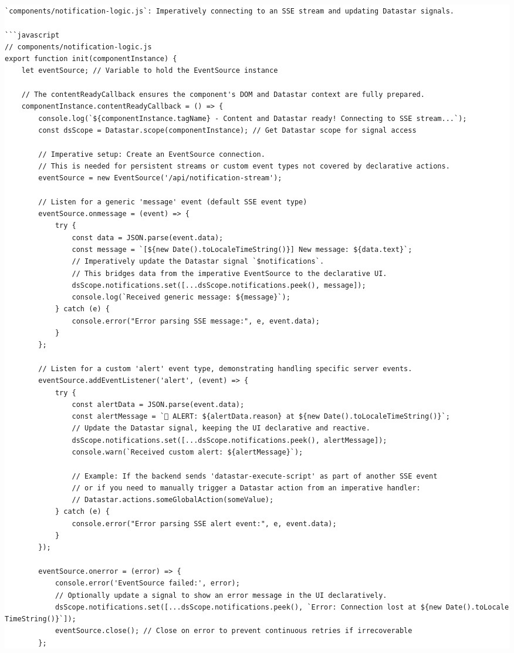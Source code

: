    `components/notification-logic.js`: Imperatively connecting to an SSE stream and updating Datastar signals.
    
    ```javascript
    // components/notification-logic.js
    export function init(componentInstance) {
        let eventSource; // Variable to hold the EventSource instance
    
        // The contentReadyCallback ensures the component's DOM and Datastar context are fully prepared.
        componentInstance.contentReadyCallback = () => {
            console.log(`${componentInstance.tagName} - Content and Datastar ready! Connecting to SSE stream...`);
            const dsScope = Datastar.scope(componentInstance); // Get Datastar scope for signal access
    
            // Imperative setup: Create an EventSource connection.
            // This is needed for persistent streams or custom event types not covered by declarative actions.
            eventSource = new EventSource('/api/notification-stream');
    
            // Listen for a generic 'message' event (default SSE event type)
            eventSource.onmessage = (event) => {
                try {
                    const data = JSON.parse(event.data);
                    const message = `[${new Date().toLocaleTimeString()}] New message: ${data.text}`;
                    // Imperatively update the Datastar signal `$notifications`.
                    // This bridges data from the imperative EventSource to the declarative UI.
                    dsScope.notifications.set([...dsScope.notifications.peek(), message]);
                    console.log(`Received generic message: ${message}`);
                } catch (e) {
                    console.error("Error parsing SSE message:", e, event.data);
                }
            };
    
            // Listen for a custom 'alert' event type, demonstrating handling specific server events.
            eventSource.addEventListener('alert', (event) => {
                try {
                    const alertData = JSON.parse(event.data);
                    const alertMessage = `🚨 ALERT: ${alertData.reason} at ${new Date().toLocaleTimeString()}`;
                    // Update the Datastar signal, keeping the UI declarative and reactive.
                    dsScope.notifications.set([...dsScope.notifications.peek(), alertMessage]);
                    console.warn(`Received custom alert: ${alertMessage}`);
    
                    // Example: If the backend sends 'datastar-execute-script' as part of another SSE event
                    // or if you need to manually trigger a Datastar action from an imperative handler:
                    // Datastar.actions.someGlobalAction(someValue);
                } catch (e) {
                    console.error("Error parsing SSE alert event:", e, event.data);
                }
            });
    
            eventSource.onerror = (error) => {
                console.error('EventSource failed:', error);
                // Optionally update a signal to show an error message in the UI declaratively.
                dsScope.notifications.set([...dsScope.notifications.peek(), `Error: Connection lost at ${new Date().toLocaleTimeString()}`]);
                eventSource.close(); // Close on error to prevent continuous retries if irrecoverable
            };
    